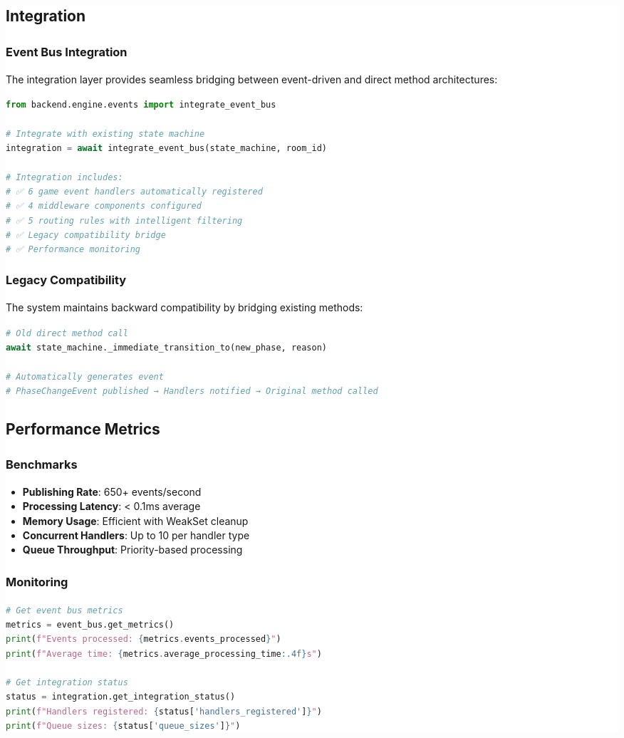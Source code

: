 ## Integration

### Event Bus Integration

The integration layer provides seamless bridging between event-driven and direct method architectures:

```python
from backend.engine.events import integrate_event_bus

# Integrate with existing state machine
integration = await integrate_event_bus(state_machine, room_id)

# Integration includes:
# ✅ 6 game event handlers automatically registered
# ✅ 4 middleware components configured
# ✅ 5 routing rules with intelligent filtering
# ✅ Legacy compatibility bridge
# ✅ Performance monitoring
```

### Legacy Compatibility

The system maintains backward compatibility by bridging existing methods:

```python
# Old direct method call
await state_machine._immediate_transition_to(new_phase, reason)

# Automatically generates event
# PhaseChangeEvent published → Handlers notified → Original method called
```

## Performance Metrics

### Benchmarks

- **Publishing Rate**: 650+ events/second
- **Processing Latency**: < 0.1ms average
- **Memory Usage**: Efficient with WeakSet cleanup
- **Concurrent Handlers**: Up to 10 per handler type
- **Queue Throughput**: Priority-based processing

### Monitoring

```python
# Get event bus metrics
metrics = event_bus.get_metrics()
print(f"Events processed: {metrics.events_processed}")
print(f"Average time: {metrics.average_processing_time:.4f}s")

# Get integration status
status = integration.get_integration_status()
print(f"Handlers registered: {status['handlers_registered']}")
print(f"Queue sizes: {status['queue_sizes']}")
```
